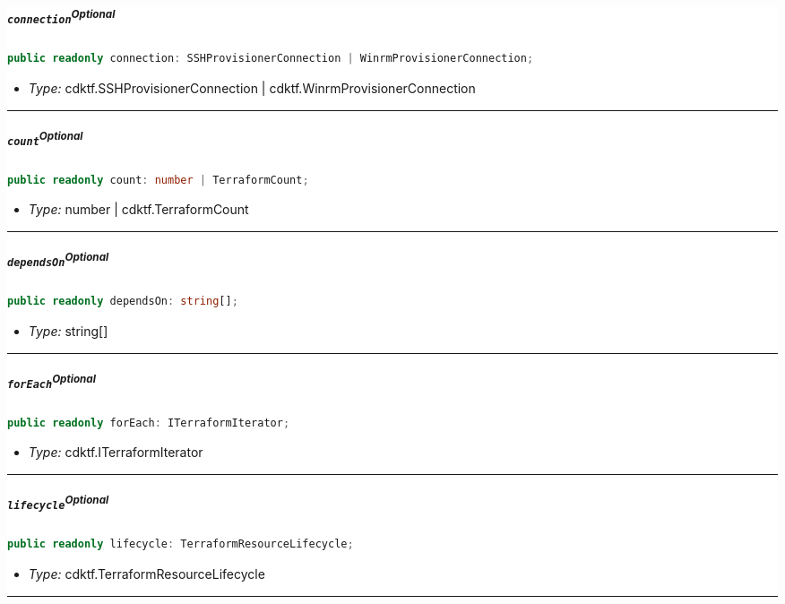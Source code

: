 ##### `connection`<sup>Optional</sup> <a name="connection" id="@cdktf/provider-postgresql.grantRole.GrantRole.property.connection"></a>

```typescript
public readonly connection: SSHProvisionerConnection | WinrmProvisionerConnection;
```

- *Type:* cdktf.SSHProvisionerConnection | cdktf.WinrmProvisionerConnection

---

##### `count`<sup>Optional</sup> <a name="count" id="@cdktf/provider-postgresql.grantRole.GrantRole.property.count"></a>

```typescript
public readonly count: number | TerraformCount;
```

- *Type:* number | cdktf.TerraformCount

---

##### `dependsOn`<sup>Optional</sup> <a name="dependsOn" id="@cdktf/provider-postgresql.grantRole.GrantRole.property.dependsOn"></a>

```typescript
public readonly dependsOn: string[];
```

- *Type:* string[]

---

##### `forEach`<sup>Optional</sup> <a name="forEach" id="@cdktf/provider-postgresql.grantRole.GrantRole.property.forEach"></a>

```typescript
public readonly forEach: ITerraformIterator;
```

- *Type:* cdktf.ITerraformIterator

---

##### `lifecycle`<sup>Optional</sup> <a name="lifecycle" id="@cdktf/provider-postgresql.grantRole.GrantRole.property.lifecycle"></a>

```typescript
public readonly lifecycle: TerraformResourceLifecycle;
```

- *Type:* cdktf.TerraformResourceLifecycle

---
